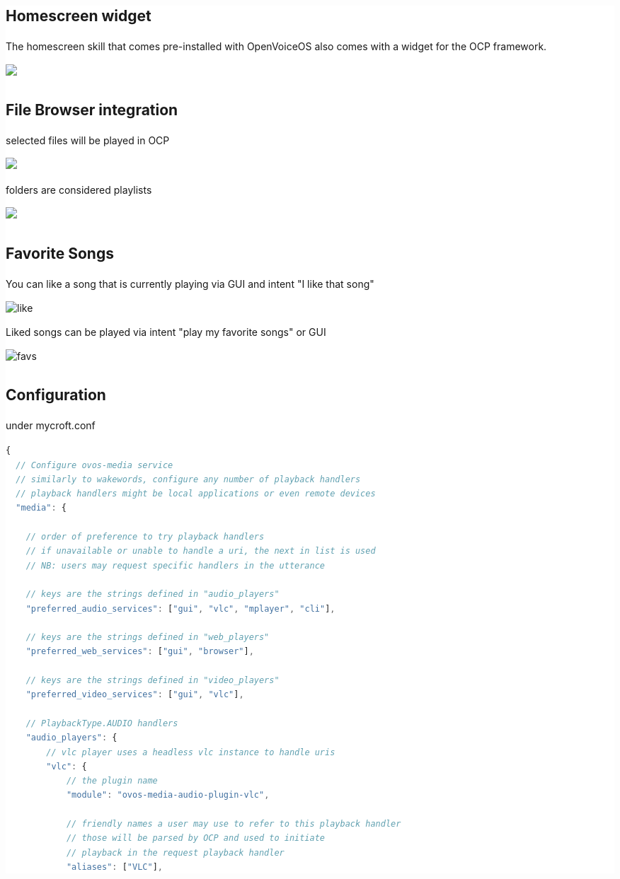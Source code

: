 ## Homescreen widget

The homescreen skill that comes pre-installed with OpenVoiceOS also comes with a widget for the OCP framework.

![](https://raw.githubusercontent.com/OpenVoiceOS/ovos_assets/master/Images/homescreen-mediawidget.gif)

## File Browser integration

selected files will be played in OCP

![](https://github.com/OpenVoiceOS/ovos_assets/raw/master/Images/ocp/ocp_file_browser.gif)

folders are considered playlists

![](https://github.com/OpenVoiceOS/ovos_assets/raw/master/Images/ocp/folder_playlist.gif)


## Favorite Songs

You can like a song that is currently playing via GUI and intent "I like that song"

![like](https://github.com/OpenVoiceOS/ovos-media/assets/33701864/27aee29a-ca3b-4c73-992e-9fd5ef513f4d)

Liked songs can be played via intent "play my favorite songs" or GUI

![favs](https://github.com/OpenVoiceOS/ovos-media/assets/33701864/cdf7a682-c417-43f7-a4ae-589b07de55cf)


## Configuration

under mycroft.conf

```javascript
{
  // Configure ovos-media service
  // similarly to wakewords, configure any number of playback handlers
  // playback handlers might be local applications or even remote devices
  "media": {

    // order of preference to try playback handlers
    // if unavailable or unable to handle a uri, the next in list is used
    // NB: users may request specific handlers in the utterance

    // keys are the strings defined in "audio_players"
    "preferred_audio_services": ["gui", "vlc", "mplayer", "cli"],

    // keys are the strings defined in "web_players"
    "preferred_web_services": ["gui", "browser"],

    // keys are the strings defined in "video_players"
    "preferred_video_services": ["gui", "vlc"],

    // PlaybackType.AUDIO handlers
    "audio_players": {
        // vlc player uses a headless vlc instance to handle uris
        "vlc": {
            // the plugin name
            "module": "ovos-media-audio-plugin-vlc",

            // friendly names a user may use to refer to this playback handler
            // those will be parsed by OCP and used to initiate
            // playback in the request playback handler
            "aliases": ["VLC"],
```
